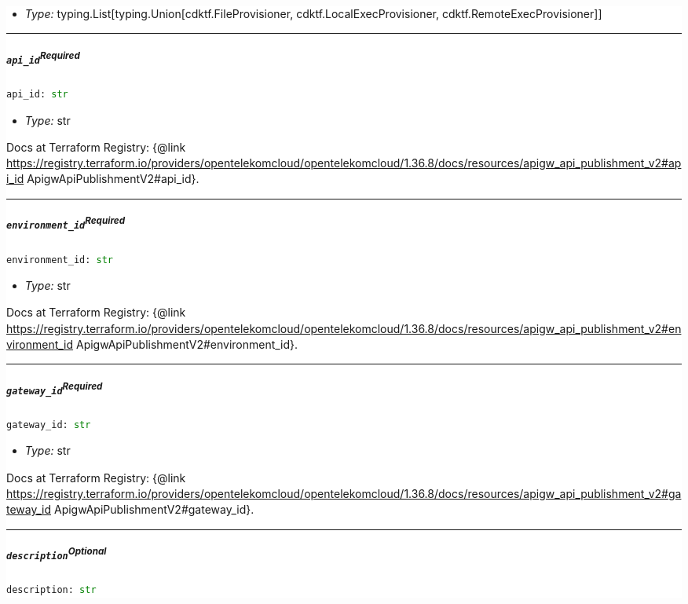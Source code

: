 - *Type:* typing.List[typing.Union[cdktf.FileProvisioner, cdktf.LocalExecProvisioner, cdktf.RemoteExecProvisioner]]

---

##### `api_id`<sup>Required</sup> <a name="api_id" id="@cdktf/provider-opentelekomcloud.apigwApiPublishmentV2.ApigwApiPublishmentV2Config.property.apiId"></a>

```python
api_id: str
```

- *Type:* str

Docs at Terraform Registry: {@link https://registry.terraform.io/providers/opentelekomcloud/opentelekomcloud/1.36.8/docs/resources/apigw_api_publishment_v2#api_id ApigwApiPublishmentV2#api_id}.

---

##### `environment_id`<sup>Required</sup> <a name="environment_id" id="@cdktf/provider-opentelekomcloud.apigwApiPublishmentV2.ApigwApiPublishmentV2Config.property.environmentId"></a>

```python
environment_id: str
```

- *Type:* str

Docs at Terraform Registry: {@link https://registry.terraform.io/providers/opentelekomcloud/opentelekomcloud/1.36.8/docs/resources/apigw_api_publishment_v2#environment_id ApigwApiPublishmentV2#environment_id}.

---

##### `gateway_id`<sup>Required</sup> <a name="gateway_id" id="@cdktf/provider-opentelekomcloud.apigwApiPublishmentV2.ApigwApiPublishmentV2Config.property.gatewayId"></a>

```python
gateway_id: str
```

- *Type:* str

Docs at Terraform Registry: {@link https://registry.terraform.io/providers/opentelekomcloud/opentelekomcloud/1.36.8/docs/resources/apigw_api_publishment_v2#gateway_id ApigwApiPublishmentV2#gateway_id}.

---

##### `description`<sup>Optional</sup> <a name="description" id="@cdktf/provider-opentelekomcloud.apigwApiPublishmentV2.ApigwApiPublishmentV2Config.property.description"></a>

```python
description: str
```
